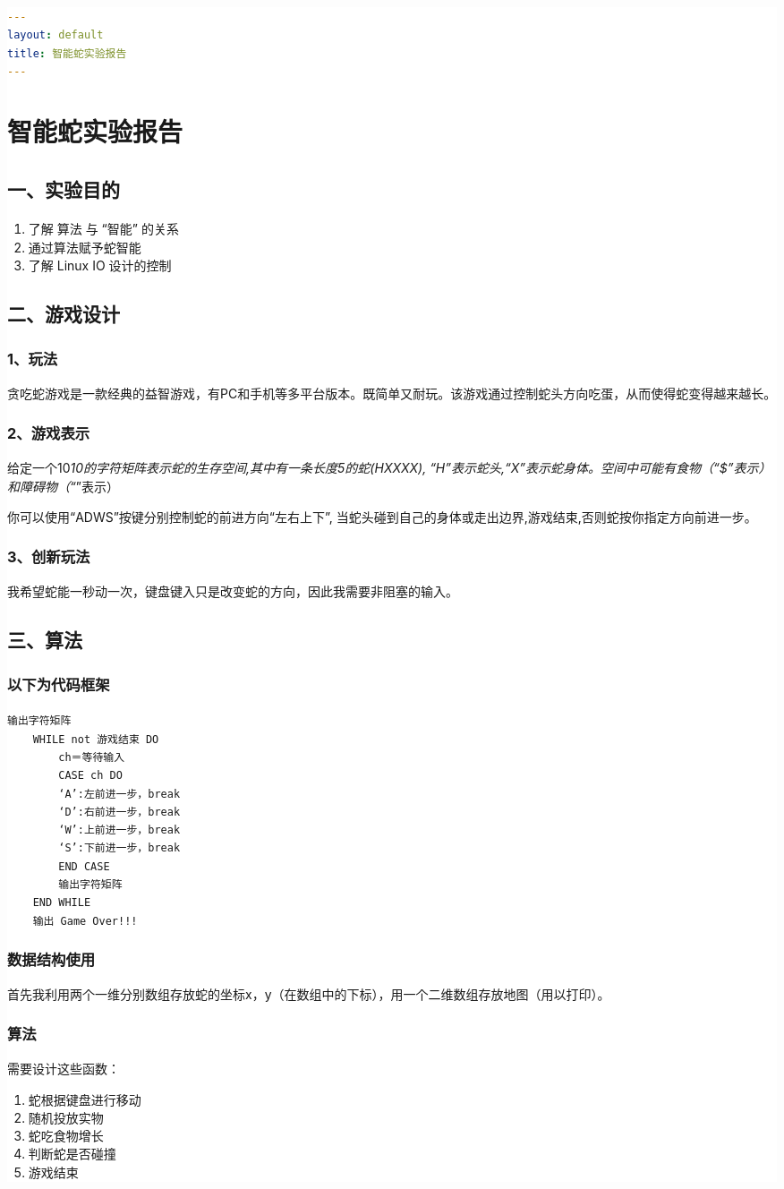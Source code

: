 ```yaml
---
layout: default
title: 智能蛇实验报告
---
```

# 智能蛇实验报告

## 一、实验目的
1. 了解 算法 与 “智能” 的关系
2. 通过算法赋予蛇智能
3. 了解 Linux IO 设计的控制

## 二、游戏设计
### 1、玩法

贪吃蛇游戏是一款经典的益智游戏，有PC和手机等多平台版本。既简单又耐玩。该游戏通过控制蛇头方向吃蛋，从而使得蛇变得越来越长。

### 2、游戏表示

给定一个10*10的字符矩阵表示蛇的生存空间,其中有一条长度5的蛇(HXXXX), “H”表示蛇头,“X”表示蛇身体。空间中可能有食物（“$”表示）和障碍物（“*”表示）

你可以使用“ADWS”按键分别控制蛇的前进方向“左右上下”, 当蛇头碰到自己的身体或走出边界,游戏结束,否则蛇按你指定方向前进一步。

### 3、创新玩法
我希望蛇能一秒动一次，键盘键入只是改变蛇的方向，因此我需要非阻塞的输入。

## 三、算法
### 以下为代码框架
```
输出字符矩阵
	WHILE not 游戏结束 DO
		ch＝等待输入
		CASE ch DO
		‘A’:左前进一步，break 
		‘D’:右前进一步，break    
		‘W’:上前进一步，break    
		‘S’:下前进一步，break    
		END CASE
		输出字符矩阵
	END WHILE
	输出 Game Over!!!
```
### 数据结构使用
首先我利用两个一维分别数组存放蛇的坐标x，y（在数组中的下标），用一个二维数组存放地图（用以打印）。
### 算法
需要设计这些函数：
1. 蛇根据键盘进行移动
2. 随机投放实物
3. 蛇吃食物增长
4. 判断蛇是否碰撞
5. 游戏结束
